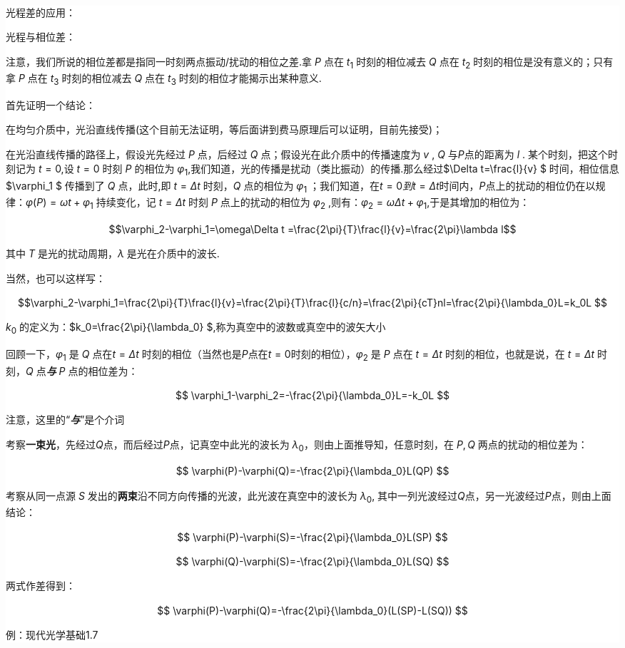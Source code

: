 光程差的应用：

光程与相位差：

注意，我们所说的相位差都是指同一时刻两点振动/扰动的相位之差.拿 $P$ 点在 $t_1$ 时刻的相位减去 $Q$ 点在 $t_2$ 时刻的相位是没有意义的；只有拿 $P$ 点在 $t_3$ 时刻的相位减去 $Q$ 点在 $t_3$ 时刻的相位才能揭示出某种意义.

首先证明一个结论：

在均匀介质中，光沿直线传播(这个目前无法证明，等后面讲到费马原理后可以证明，目前先接受)；

在光沿直线传播的路径上，假设光先经过 $P$ 点，后经过 $Q$ 点；假设光在此介质中的传播速度为 $v$ , $Q$ 与$P$点的距离为 $l$ . 某个时刻，把这个时刻记为 $t=0,$设 $t=0$ 时刻 $P$ 的相位为 $\varphi_1$,我们知道，光的传播是扰动（类比振动）的传播.那么经过$\Delta t=\frac{l}{v} $ 时间，相位信息 $\varphi_1 $ 传播到了 $Q$ 点，此时,即 $t=\Delta t$ 时刻，$Q$ 点的相位为 $\varphi_1$ ；我们知道，在$t=0到t=\Delta t$时间内，$P$点上的扰动的相位仍在以规律：$\varphi(P)=\omega t+\varphi_1$ 持续变化，记 $t=\Delta t$ 时刻 $P$ 点上的扰动的相位为 $\varphi_2$ ,则有：$\varphi_2=\omega \Delta t+\varphi_1$,于是其增加的相位为：

$$\varphi_2-\varphi_1=\omega\Delta t =\frac{2\pi}{T}\frac{l}{v}=\frac{2\pi}\lambda l$$

其中 $T$ 是光的扰动周期，$\lambda$ 是光在介质中的波长. 

当然，也可以这样写：

$$\varphi_2-\varphi_1=\frac{2\pi}{T}\frac{l}{v}=\frac{2\pi}{T}\frac{l}{c/n}=\frac{2\pi}{cT}nl=\frac{2\pi}{\lambda_0}L=k_0L $$

$k_0$ 的定义为：$k_0=\frac{2\pi}{\lambda_0} $,称为真空中的波数或真空中的波矢大小

回顾一下，$\varphi_1$ 是 $Q$ 点在$t=\Delta t$ 时刻的相位（当然也是$P$点在$t=0$时刻的相位），$\varphi_2$ 是 $P$ 点在 $t=\Delta t$ 时刻的相位，也就是说，在 $t=\Delta t$ 时刻，$Q$ 点***与*** $P$ 点的相位差为：

$$
\varphi_1-\varphi_2=-\frac{2\pi}{\lambda_0}L=-k_0L
$$

注意，这里的“***与***”是个介词

考察**一束光**，先经过$Q$点，而后经过$P$点，记真空中此光的波长为 $\lambda_0$，则由上面推导知，任意时刻，在 $P,Q$ 两点的扰动的相位差为：

$$
\varphi(P)-\varphi(Q)=-\frac{2\pi}{\lambda_0}L(QP)
$$

考察从同一点源 $S$ 发出的**两束**沿不同方向传播的光波，此光波在真空中的波长为 $\lambda_0 ,$ 其中一列光波经过$Q$点，另一光波经过$P$点，则由上面结论：

$$
\varphi(P)-\varphi(S)=-\frac{2\pi}{\lambda_0}L(SP)
$$

$$
\varphi(Q)-\varphi(S)=-\frac{2\pi}{\lambda_0}L(SQ)
$$

两式作差得到：

$$
\varphi(P)-\varphi(Q)=-\frac{2\pi}{\lambda_0}(L(SP)-L(SQ))
$$

例：现代光学基础1.7
